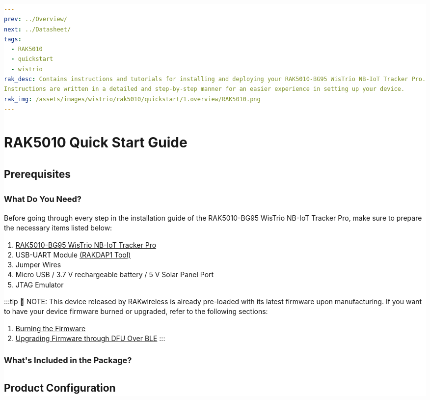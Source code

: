 ```yaml
---
prev: ../Overview/
next: ../Datasheet/
tags:
  - RAK5010
  - quickstart
  - wistrio
rak_desc: Contains instructions and tutorials for installing and deploying your RAK5010-BG95 WisTrio NB-IoT Tracker Pro. Instructions are written in a detailed and step-by-step manner for an easier experience in setting up your device.
rak_img: /assets/images/wistrio/rak5010/quickstart/1.overview/RAK5010.png
---
```


# RAK5010 Quick Start Guide

## Prerequisites

### What Do You Need?

Before going through every step in the installation guide of the RAK5010-BG95 WisTrio NB-IoT Tracker Pro, make sure to prepare the necessary items listed below:

1. [RAK5010-BG95 WisTrio NB-IoT Tracker Pro](https://store.rakwireless.com/products/rak5010-nb-iot-tracker?utm_source=RAK5010WisTrioNB-IoTTracker&utm_medium=Document&utm_campaign=BuyFromStore)
2. USB-UART Module [(RAKDAP1 Tool)](/Product-Categories/Accessories/RAKDAP1-Flash-and-Debug-Tool/Overview/)
3. Jumper Wires
4. Micro USB / 3.7&nbsp;V rechargeable battery / 5&nbsp;V Solar Panel Port
5. JTAG Emulator

:::tip 📝 NOTE:
 This device released by RAKwireless is already pre-loaded with its latest firmware upon manufacturing. If you want to have your device firmware burned or upgraded, refer to the following sections:
1. [Burning the Firmware](/Product-Categories/WisTrio/RAK5010/Quickstart/#burning-the-firmware)
2. [Upgrading Firmware through DFU Over BLE](/Product-Categories/WisTrio/RAK5010/Quickstart/#upgrading-firmware-through-dfu-using-ble)
:::

### What's Included in the Package?

<rk-img
  src="/assets/images/wistrio/rak5010/quickstart/2.quick-start-guide/rzoescy4hwuxkrcayggx.jpg"
  width="75%"
  caption="Included Items in RAK5010-BG95 Package"
/>

## Product Configuration
